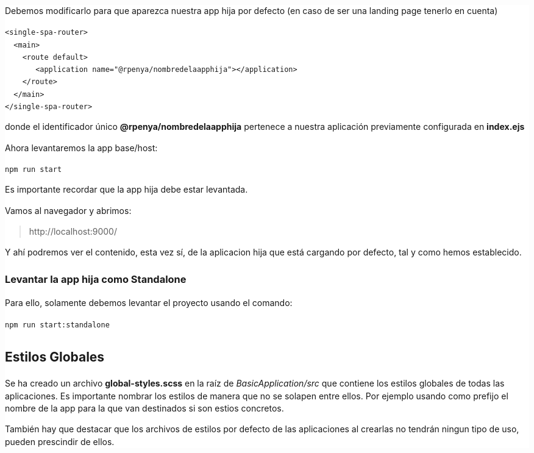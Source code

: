 Debemos modificarlo para que aparezca nuestra app hija por defecto (en caso de ser una landing page tenerlo en cuenta)

```
<single-spa-router>
  <main>
    <route default>
       <application name="@rpenya/nombredelaapphija"></application>
    </route>
  </main>
</single-spa-router>
```
donde el identificador único **@rpenya/nombredelaapphija** pertenece a nuestra aplicación previamente configurada en **index.ejs**

Ahora levantaremos la app base/host:

```
npm run start
```

Es importante recordar que la app hija debe estar levantada.

Vamos al navegador y abrimos:

> http://localhost:9000/

Y ahí podremos ver el contenido, esta vez sí,  de la aplicacion hija que está cargando por defecto, tal y como hemos establecido.

### Levantar la app hija como Standalone

Para ello, solamente debemos levantar el proyecto usando el comando:

```
npm run start:standalone

```


## Estilos Globales

Se ha creado un archivo **global-styles.scss** en la raíz de *BasicApplication/src* que contiene los estilos globales de todas las aplicaciones. Es importante nombrar los estilos de manera que no se solapen entre ellos. Por ejemplo usando como prefijo el nombre de la app para la que van destinados si son estios concretos.

También hay que destacar que los archivos de estilos por defecto de las aplicaciones al crearlas no tendrán ningun tipo de uso, pueden prescindir de ellos.
